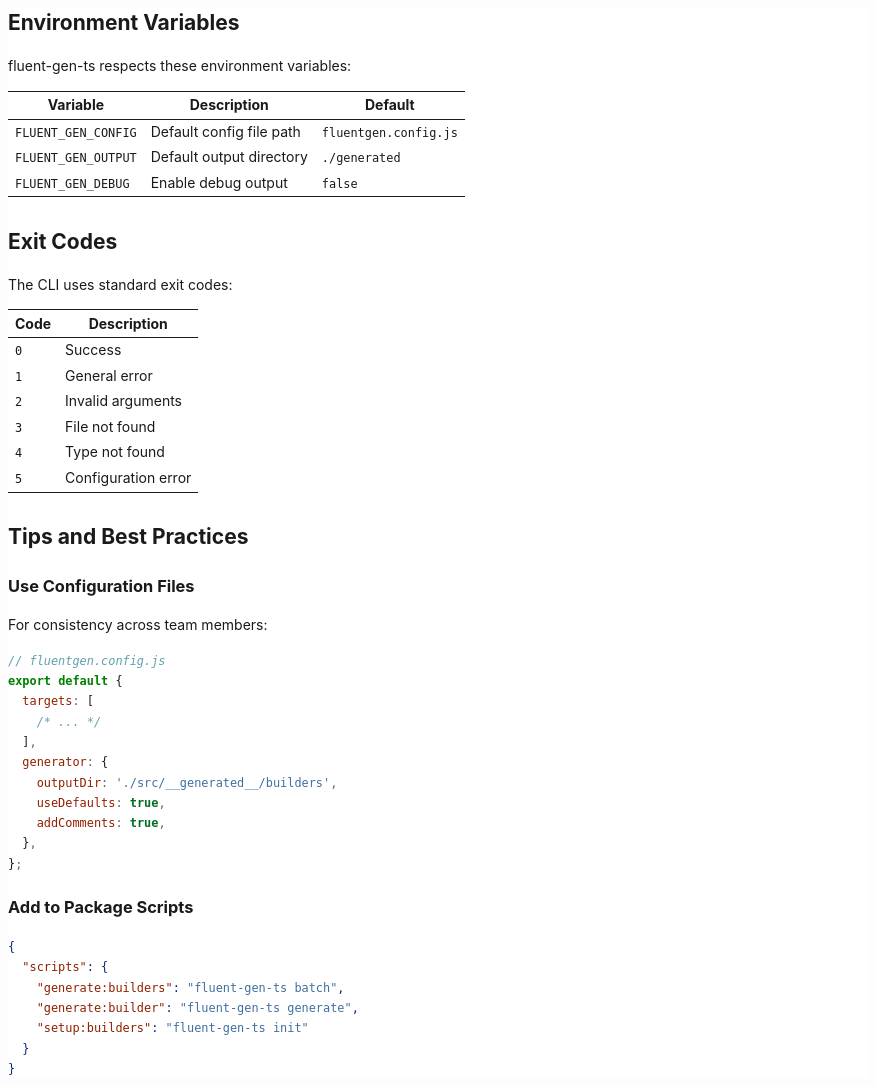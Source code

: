 ## Environment Variables

fluent-gen-ts respects these environment variables:

| Variable            | Description              | Default               |
| ------------------- | ------------------------ | --------------------- |
| `FLUENT_GEN_CONFIG` | Default config file path | `fluentgen.config.js` |
| `FLUENT_GEN_OUTPUT` | Default output directory | `./generated`         |
| `FLUENT_GEN_DEBUG`  | Enable debug output      | `false`               |

## Exit Codes

The CLI uses standard exit codes:

| Code | Description         |
| ---- | ------------------- |
| `0`  | Success             |
| `1`  | General error       |
| `2`  | Invalid arguments   |
| `3`  | File not found      |
| `4`  | Type not found      |
| `5`  | Configuration error |

## Tips and Best Practices

### Use Configuration Files

For consistency across team members:

```javascript
// fluentgen.config.js
export default {
  targets: [
    /* ... */
  ],
  generator: {
    outputDir: './src/__generated__/builders',
    useDefaults: true,
    addComments: true,
  },
};
```

### Add to Package Scripts

```json
{
  "scripts": {
    "generate:builders": "fluent-gen-ts batch",
    "generate:builder": "fluent-gen-ts generate",
    "setup:builders": "fluent-gen-ts init"
  }
}
```

